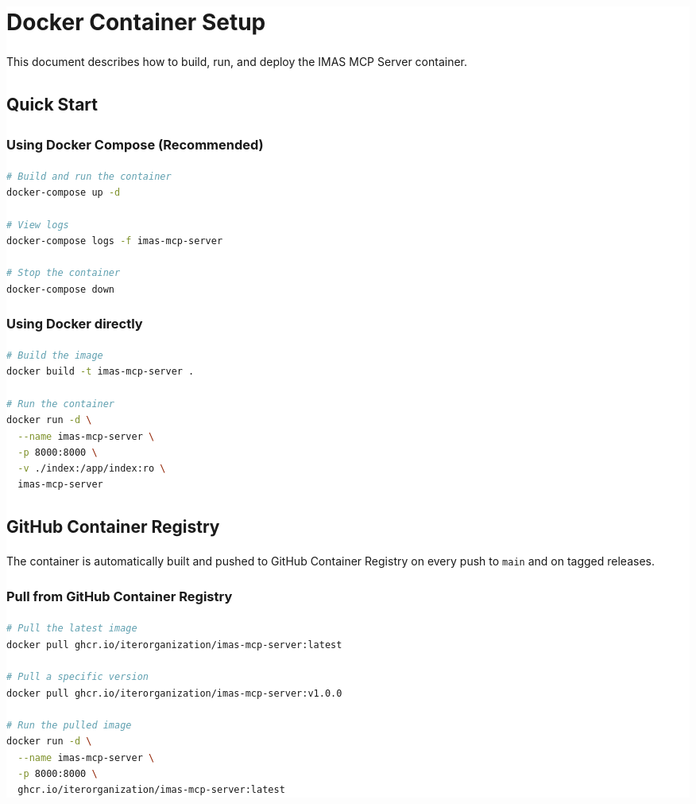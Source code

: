 # Docker Container Setup

This document describes how to build, run, and deploy the IMAS MCP Server container.

## Quick Start

### Using Docker Compose (Recommended)

```bash
# Build and run the container
docker-compose up -d

# View logs
docker-compose logs -f imas-mcp-server

# Stop the container
docker-compose down
```

### Using Docker directly

```bash
# Build the image
docker build -t imas-mcp-server .

# Run the container
docker run -d \
  --name imas-mcp-server \
  -p 8000:8000 \
  -v ./index:/app/index:ro \
  imas-mcp-server
```

## GitHub Container Registry

The container is automatically built and pushed to GitHub Container Registry on every push to `main` and on tagged releases.

### Pull from GitHub Container Registry

```bash
# Pull the latest image
docker pull ghcr.io/iterorganization/imas-mcp-server:latest

# Pull a specific version
docker pull ghcr.io/iterorganization/imas-mcp-server:v1.0.0

# Run the pulled image
docker run -d \
  --name imas-mcp-server \
  -p 8000:8000 \
  ghcr.io/iterorganization/imas-mcp-server:latest
```

